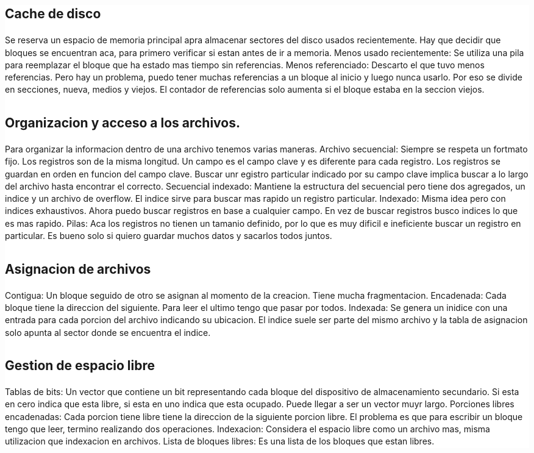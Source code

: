## Cache de disco
Se reserva un espacio de memoria principal apra almacenar sectores del disco usados recientemente.
Hay que decidir que bloques se encuentran aca, para primero verificar si estan antes de ir a memoria.
Menos usado recientemente:
    Se utiliza una pila para reemplazar el bloque que ha estado mas tiempo sin referencias.
Menos referenciado:
    Descarto el que tuvo menos referencias.
    Pero hay un problema, puedo tener muchas referencias a un bloque al inicio y luego nunca usarlo.
    Por eso se divide en secciones, nueva, medios y viejos. El contador de referencias solo aumenta si el bloque estaba en la seccion viejos.




## Organizacion y acceso a los archivos.
Para organizar la informacion dentro de una archivo tenemos varias maneras.
Archivo secuencial:
    Siempre se respeta un fortmato fijo. Los registros son de la misma longitud.
    Un campo es el campo clave y es diferente para cada registro.
    Los registros se guardan en orden en funcion del campo clave.
    Buscar unr egistro particular indicado por su campo clave implica buscar a lo largo del archivo hasta encontrar el correcto.
Secuencial indexado:
    Mantiene la estructura del secuencial pero tiene dos agregados, un indice y un archivo de overflow.
    El indice sirve para buscar mas rapido un registro particular.
Indexado:
    Misma idea pero con indices exhaustivos.
    Ahora puedo buscar registros en base a cualquier campo.
    En vez de buscar registros busco indices lo que es mas rapido.
Pilas:
    Aca los registros no tienen un tamanio definido, por lo que es muy dificil e ineficiente buscar un registro en particular.
    Es bueno solo si quiero guardar muchos datos y sacarlos todos juntos.




## Asignacion de archivos
Contigua:
    Un bloque seguido de otro se asignan al momento de la creacion.
    Tiene mucha fragmentacion.
Encadenada:
    Cada bloque tiene la direccion del siguiente.
    Para leer el ultimo tengo que pasar por todos.
Indexada:
    Se genera un inidice con una entrada para cada porcion del archivo indicando su ubicacion.
    El indice suele ser parte del mismo archivo y la tabla de asignacion solo apunta al sector donde se encuentra el indice.

## Gestion de espacio libre
Tablas de bits:
    Un vector que contiene un bit representando cada bloque del dispositivo de almacenamiento secundario.
    Si esta en cero indica que esta libre, si esta en uno indica que esta ocupado.
    Puede llegar a ser un vector muyr largo.
Porciones libres encadenadas:
    Cada porcion tiene libre tiene la direccion de la siguiente porcion libre.
    El problema es que para escribir un bloque tengo que leer, termino realizando dos operaciones.
Indexacion:
    Considera el espacio libre como un archivo mas, misma utilizacion que indexacion en archivos.
Lista de bloques libres:
    Es una lista de los bloques que estan libres.